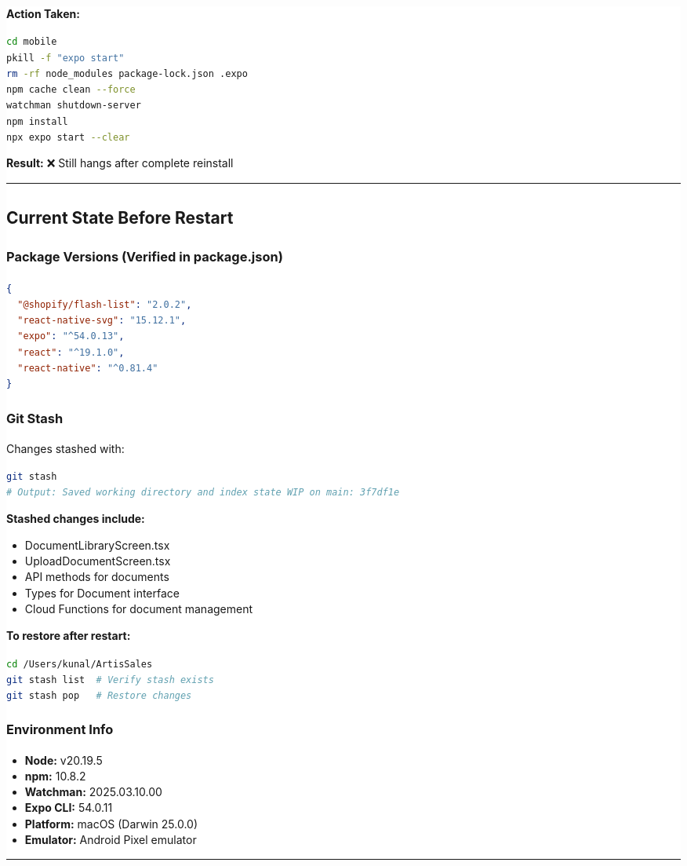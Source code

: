**Action Taken:**
```bash
cd mobile
pkill -f "expo start"
rm -rf node_modules package-lock.json .expo
npm cache clean --force
watchman shutdown-server
npm install
npx expo start --clear
```

**Result:** ❌ Still hangs after complete reinstall

---

## Current State Before Restart

### Package Versions (Verified in package.json)
```json
{
  "@shopify/flash-list": "2.0.2",
  "react-native-svg": "15.12.1",
  "expo": "^54.0.13",
  "react": "^19.1.0",
  "react-native": "^0.81.4"
}
```

### Git Stash
Changes stashed with:
```bash
git stash
# Output: Saved working directory and index state WIP on main: 3f7df1e
```

**Stashed changes include:**
- DocumentLibraryScreen.tsx
- UploadDocumentScreen.tsx
- API methods for documents
- Types for Document interface
- Cloud Functions for document management

**To restore after restart:**
```bash
cd /Users/kunal/ArtisSales
git stash list  # Verify stash exists
git stash pop   # Restore changes
```

### Environment Info
- **Node:** v20.19.5
- **npm:** 10.8.2
- **Watchman:** 2025.03.10.00
- **Expo CLI:** 54.0.11
- **Platform:** macOS (Darwin 25.0.0)
- **Emulator:** Android Pixel emulator

---